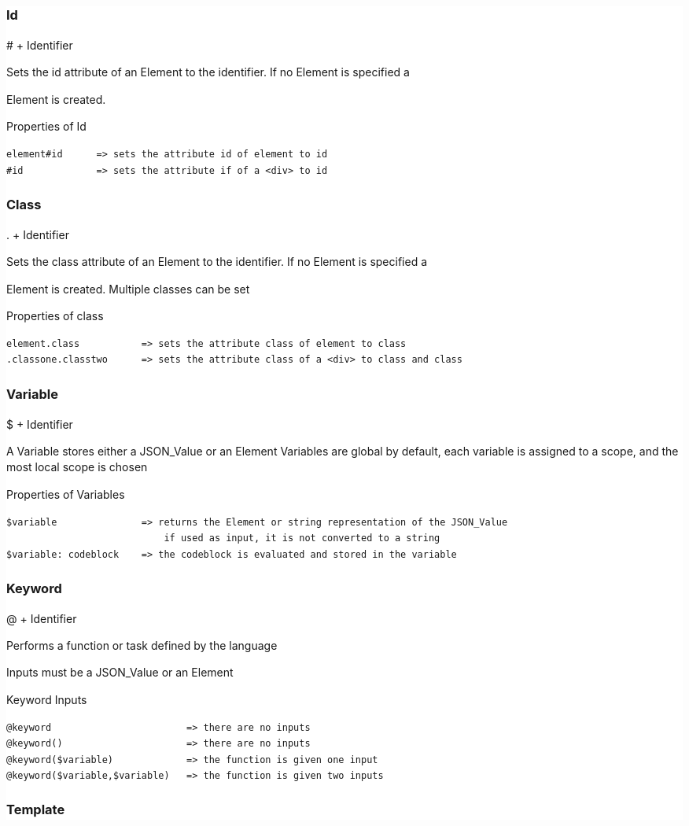 ### Id

\# + Identifier

Sets the id attribute of an Element to the identifier. If no Element is specified a <div> Element is created.

Properties of Id
```
element#id      => sets the attribute id of element to id
#id             => sets the attribute if of a <div> to id
```

### Class

\. + Identifier

Sets the class attribute of an Element to the identifier. If no Element is specified a <div> Element is created. Multiple classes can be set

Properties of class
```
element.class           => sets the attribute class of element to class
.classone.classtwo      => sets the attribute class of a <div> to class and class
```

### Variable

$ + Identifier

A Variable stores either a JSON_Value or an Element
Variables are global by default, each variable is assigned to a scope, and the most local scope is chosen

Properties of Variables
```
$variable               => returns the Element or string representation of the JSON_Value
                            if used as input, it is not converted to a string
$variable: codeblock    => the codeblock is evaluated and stored in the variable
```

### Keyword

@ + Identifier

Performs a function or task defined by the language

Inputs must be a JSON_Value or an Element

Keyword Inputs
```
@keyword                        => there are no inputs
@keyword()                      => there are no inputs
@keyword($variable)             => the function is given one input
@keyword($variable,$variable)   => the function is given two inputs
```

### Template

